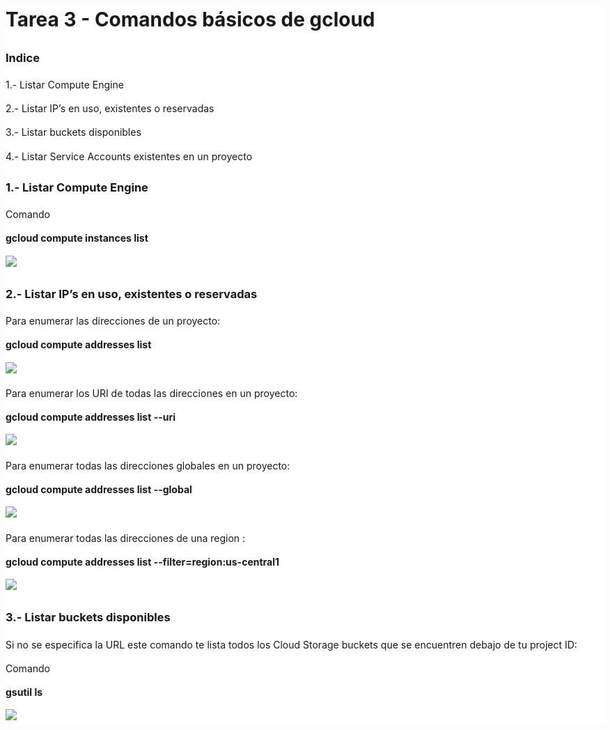 # Tarea 3 - Comandos básicos de gcloud
### Indice
1.- Listar Compute Engine

2.- Listar IP’s en uso, existentes o reservadas

3.- Listar buckets disponibles

4.- Listar Service Accounts existentes en un proyecto

### 1.- Listar Compute Engine

Comando

**gcloud compute instances list**

<img src="Comando1.PNG" width="450">

### 2.- Listar IP’s en uso, existentes o reservadas

Para enumerar las direcciones de un proyecto:

**gcloud compute addresses list**

<img src="g_list.png" width="450">

Para enumerar los URI de todas las direcciones en un proyecto:

**gcloud compute addresses list --uri**

<img src="list_uri.png" width="450">

Para enumerar todas las direcciones globales en un proyecto:

**gcloud compute addresses list --global**

<img src="l_global.png" width="450">

Para enumerar todas las direcciones de una region :

**gcloud compute addresses list --filter=region:us-central1**

<img src="region.png" width="450">

### 3.- Listar buckets disponibles

Si no se especifica la URL este comando te lista todos los Cloud Storage buckets que se encuentren debajo de tu project ID:

Comando

**gsutil ls**


<img src="all_buckets.png" width="450">

